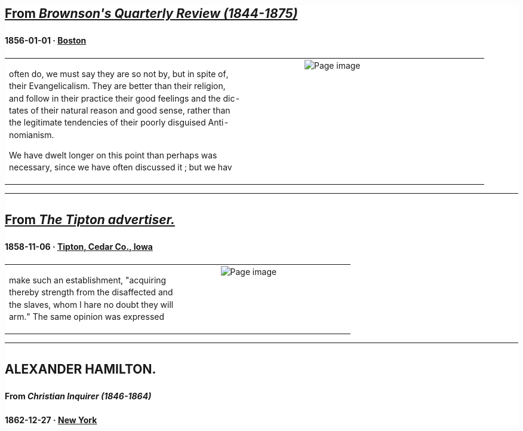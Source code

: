 
## [From _Brownson's Quarterly Review (1844-1875)_](https://archive.org/details/sim_brownsons-quarterly-review_1856-01_1/page/n103/mode/1up?view=theater)

#### 1856-01-01 &middot; [Boston](http://dbpedia.org/resource/Boston)

<table style="width: 100%;"><tr><td style="width: 50%">

  
often do, we must say they are so not by, but in spite of,  
their Evangelicalism. They are better than their religion,  
and follow in their practice their good feelings and the dic-  
tates of their natural reason and good sense, rather than  
the legitimate tendencies of their poorly disguised Anti-  
nomianism.  
  
We have dwelt longer on this point than perhaps was  
necessary, since we have often discussed it ; but we hav
</td><td style="width: 50%; max-height: 75%; margin: auto; display: block;">
<img alt="Page image" src="https://iiif.archive.org/image/iiif/2/sim_brownsons-quarterly-review_1856-01_1%2Fsim_brownsons-quarterly-review_1856-01_1_jp2.zip%2Fsim_brownsons-quarterly-review_1856-01_1_jp2%2Fsim_brownsons-quarterly-review_1856-01_1_0103.jp2/pct:33.65570599613153,60.658482142857146,63.05609284332689,12.332589285714286/600,/0/default.jpg"/>
</td>
</tr></table>

---

## [From _The Tipton advertiser._](https://www.loc.gov/resource/sn84027398/1858-11-06/ed-1/?sp=2)

#### 1858-11-06 &middot; [Tipton, Cedar Co., Iowa](http://dbpedia.org/resource/Tipton%2C_Iowa)

<table style="width: 100%;"><tr><td style="width: 50%">

  
make such an establishment, &quot;acquiring  
thereby strength from the disaffected and  
the slaves, whom I hare no doubt they will  
arm.&quot; The same opinion was expressed
</td><td style="width: 50%; max-height: 75%; margin: auto; display: block;">
<img alt="Page image" src="https://tile.loc.gov/image-services/iiif/service:ndnp:iahi:batch_iahi_charizard_ver01:data:sn84027398:0027952939A:1858110601:1011/pct:37.92387830490184,29.074520841710225,10.907732536421367,2.0004020908725373/!600,600/0/default.jpg"/>
</td>
</tr></table>

---

## ALEXANDER HAMILTON.

#### From _Christian Inquirer (1846-1864)_

#### 1862-12-27 &middot; [New York](http://dbpedia.org/resource/New_York_City)
